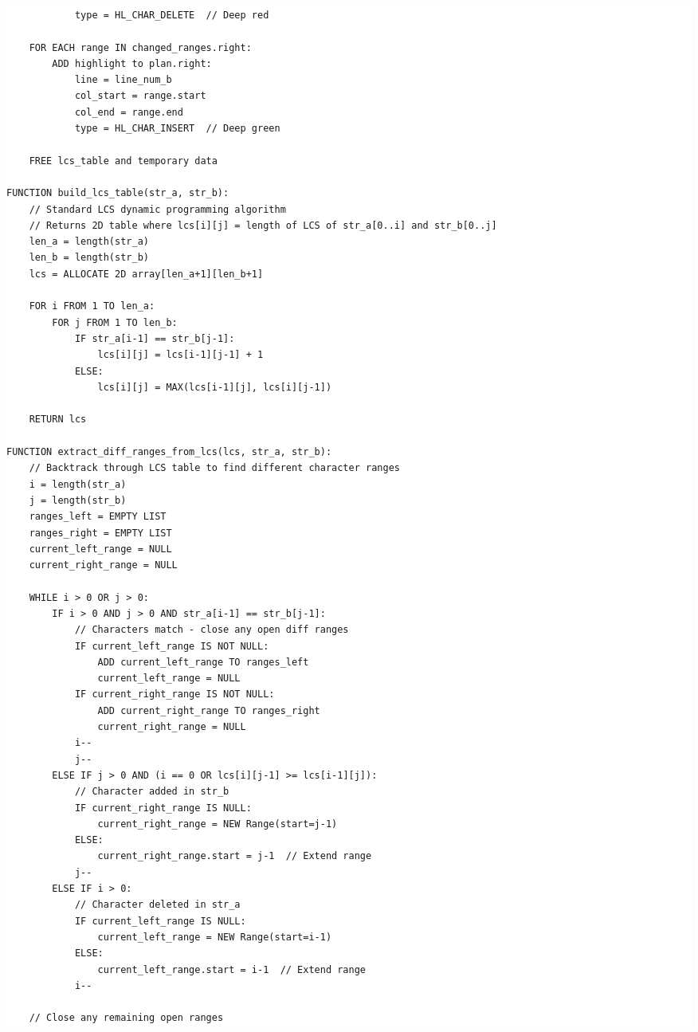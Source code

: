 ```
            type = HL_CHAR_DELETE  // Deep red
    
    FOR EACH range IN changed_ranges.right:
        ADD highlight to plan.right:
            line = line_num_b
            col_start = range.start
            col_end = range.end
            type = HL_CHAR_INSERT  // Deep green
    
    FREE lcs_table and temporary data

FUNCTION build_lcs_table(str_a, str_b):
    // Standard LCS dynamic programming algorithm
    // Returns 2D table where lcs[i][j] = length of LCS of str_a[0..i] and str_b[0..j]
    len_a = length(str_a)
    len_b = length(str_b)
    lcs = ALLOCATE 2D array[len_a+1][len_b+1]
    
    FOR i FROM 1 TO len_a:
        FOR j FROM 1 TO len_b:
            IF str_a[i-1] == str_b[j-1]:
                lcs[i][j] = lcs[i-1][j-1] + 1
            ELSE:
                lcs[i][j] = MAX(lcs[i-1][j], lcs[i][j-1])
    
    RETURN lcs

FUNCTION extract_diff_ranges_from_lcs(lcs, str_a, str_b):
    // Backtrack through LCS table to find different character ranges
    i = length(str_a)
    j = length(str_b)
    ranges_left = EMPTY LIST
    ranges_right = EMPTY LIST
    current_left_range = NULL
    current_right_range = NULL
    
    WHILE i > 0 OR j > 0:
        IF i > 0 AND j > 0 AND str_a[i-1] == str_b[j-1]:
            // Characters match - close any open diff ranges
            IF current_left_range IS NOT NULL:
                ADD current_left_range TO ranges_left
                current_left_range = NULL
            IF current_right_range IS NOT NULL:
                ADD current_right_range TO ranges_right
                current_right_range = NULL
            i--
            j--
        ELSE IF j > 0 AND (i == 0 OR lcs[i][j-1] >= lcs[i-1][j]):
            // Character added in str_b
            IF current_right_range IS NULL:
                current_right_range = NEW Range(start=j-1)
            ELSE:
                current_right_range.start = j-1  // Extend range
            j--
        ELSE IF i > 0:
            // Character deleted in str_a
            IF current_left_range IS NULL:
                current_left_range = NEW Range(start=i-1)
            ELSE:
                current_left_range.start = i-1  // Extend range
            i--
    
    // Close any remaining open ranges
```